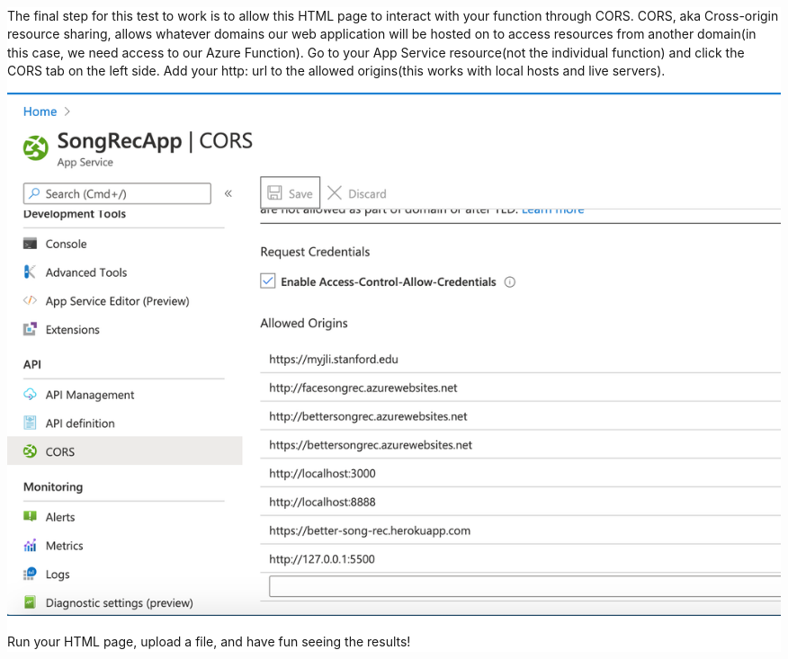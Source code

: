 The final step for this test to work is to allow this HTML page to interact with your function through CORS. CORS, aka Cross-origin resource sharing, allows whatever domains our web application will be hosted on to access resources from another domain(in this case, we need access to our Azure Function). Go to your App Service resource(not the individual function) and click the CORS tab on the left side. Add your http: url to the allowed origins(this works with local hosts and live servers).

![CORS](images/CORS.png)

Run your HTML page, upload a file, and have fun seeing the results!



